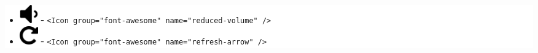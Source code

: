  - <img src="./font-awesome/reduced-volume.png" height="30" width="30" /> - `<Icon group="font-awesome" name="reduced-volume" />`
 - <img src="./font-awesome/refresh-arrow.png" height="30" width="30" /> - `<Icon group="font-awesome" name="refresh-arrow" />`